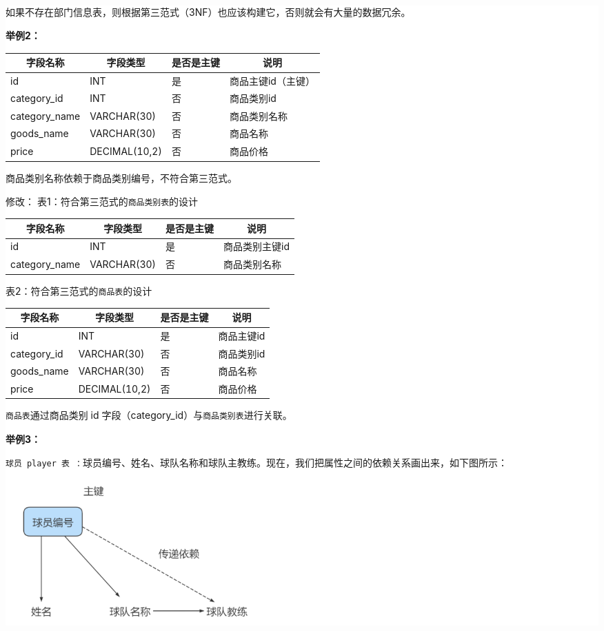 如果不存在部门信息表，则根据第三范式（3NF）也应该构建它，否则就会有大量的数据冗余。

**举例2：**

|字段名称| 字段类型| 是否是主键 |说明|
|----|----|----|----|
|id |INT| 是 |商品主键id（主键）|
|category_id| INT| 否 |商品类别id|
|category_name| VARCHAR(30)| 否 |商品类别名称|
|goods_name| VARCHAR(30)| 否| 商品名称|
|price |DECIMAL(10,2)| 否| 商品价格|

商品类别名称依赖于商品类别编号，不符合第三范式。

修改：
表1：符合第三范式的`商品类别表`的设计

|字段名称 |字段类型| 是否是主键 |说明|
|----|----|----|----|
|id |INT |是 |商品类别主键id|
|category_name |VARCHAR(30) |否 |商品类别名称|

表2：符合第三范式的`商品表`的设计

|字段名称| 字段类型| 是否是主键 |说明|
|----|----|----|----|
|id |INT |是 |商品主键id|
|category_id |VARCHAR(30)|否 |商品类别id|
|goods_name| VARCHAR(30)| 否 |商品名称|
|price| DECIMAL(10,2)| 否 |商品价格|

`商品表`通过商品类别 id 字段（category_id）与`商品类别表`进行关联。

**举例3：**

`球员 player 表 ：`球员编号、姓名、球队名称和球队主教练。现在，我们把属性之间的依赖关系画出来，如下图所示：

<img src="img\image-20220219204955981.png" alt="image-20220219204955981" style="zoom:67%;" />
